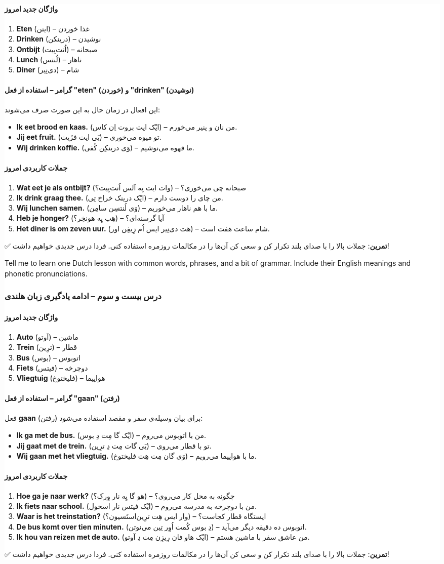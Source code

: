 #### **واژگان جدید امروز**  
1. **Eten** (ایتن) – غذا خوردن  
2. **Drinken** (درینکن) – نوشیدن  
3. **Ontbijt** (اُنت‌بِیت) – صبحانه  
4. **Lunch** (لُنتس) – ناهار  
5. **Diner** (دی‌نِیر) – شام  

#### **گرامر – استفاده از فعل "eten" (خوردن) و "drinken" (نوشیدن)**  
این افعال در زمان حال به این صورت صرف می‌شوند:  
- **Ik eet brood en kaas.** (ایْک ایت بروت اِن کاس) – من نان و پنیر می‌خورم.  
- **Jij eet fruit.** (یَی ایت فرُیت) – تو میوه می‌خوری.  
- **Wij drinken koffie.** (وَی درینکِن کُفی) – ما قهوه می‌نوشیم.  

#### **جملات کاربردی امروز**  
1. **Wat eet je als ontbijt?** (وات ایت یِه آلس اُنت‌بِیت؟) – صبحانه چی می‌خوری؟  
2. **Ik drink graag thee.** (ایْک درینک خراخ تِی) – من چای را دوست دارم.  
3. **Wij lunchen samen.** (وَی لُنتسِن سامِن) – ما با هم ناهار می‌خوریم.  
4. **Heb je honger?** (هِب یِه هونخِر؟) – آیا گرسنه‌ای؟  
5. **Het diner is om zeven uur.** (هت دی‌نِیر ایس اُم زِیفِن اور) – شام ساعت هفت است.  

✅ **تمرین**: جملات بالا را با صدای بلند تکرار کن و سعی کن آن‌ها را در مکالمات روزمره استفاده کنی. فردا درس جدیدی خواهیم داشت!

Tell me to learn one Dutch lesson with common words, phrases, and a bit of grammar. Include their English meanings and phonetic pronunciations.

### **درس بیست و سوم – ادامه یادگیری زبان هلندی**  

#### **واژگان جدید امروز**  
1. **Auto** (آوتو) – ماشین  
2. **Trein** (ترِین) – قطار  
3. **Bus** (بوس) – اتوبوس  
4. **Fiets** (فیتس) – دوچرخه  
5. **Vliegtuig** (فلیختوخ) – هواپیما  

#### **گرامر – استفاده از فعل "gaan" (رفتن)**  
فعل **gaan** (رفتن) برای بیان وسیله‌ی سفر و مقصد استفاده می‌شود:  
- **Ik ga met de bus.** (ایْک گا مِت دِ بوس) – من با اتوبوس می‌روم.  
- **Jij gaat met de trein.** (یَی گات مِت دِ ترِین) – تو با قطار می‌روی.  
- **Wij gaan met het vliegtuig.** (وَی گان مِت هِت فلیختوخ) – ما با هواپیما می‌رویم.  

#### **جملات کاربردی امروز**  
1. **Hoe ga je naar werk?** (هو گا یِه نار وِرک؟) – چگونه به محل کار می‌روی؟  
2. **Ik fiets naar school.** (ایْک فیتس نار اسخول) – من با دوچرخه به مدرسه می‌روم.  
3. **Waar is het treinstation?** (وار ایس هِت ترِین‌استَسیون؟) – ایستگاه قطار کجاست؟  
4. **De bus komt over tien minuten.** (دِ بوس کُمت اُوِر تِین می‌نوتن) – اتوبوس ده دقیقه دیگر می‌آید.  
5. **Ik hou van reizen met de auto.** (ایْک هاو فان رِیزِن مِت دِ آوتو) – من عاشق سفر با ماشین هستم.  

✅ **تمرین**: جملات بالا را با صدای بلند تکرار کن و سعی کن آن‌ها را در مکالمات روزمره استفاده کنی. فردا درس جدیدی خواهیم داشت!
